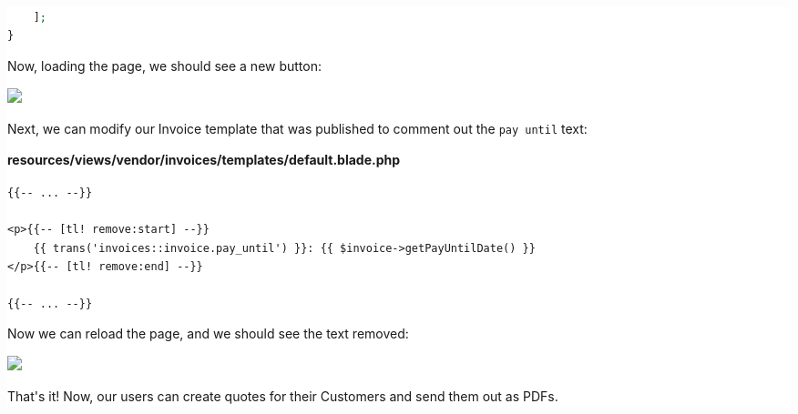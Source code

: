 ```php
    ];
}
```

Now, loading the page, we should see a new button:

![](https://laraveldaily.com/uploads/2023/10/quotePdfDownloadButton.png)

Next, we can modify our Invoice template that was published to comment out the `pay until` text:

**resources/views/vendor/invoices/templates/default.blade.php**
```blade
{{-- ... --}}

<p>{{-- [tl! remove:start] --}}
    {{ trans('invoices::invoice.pay_until') }}: {{ $invoice->getPayUntilDate() }}
</p>{{-- [tl! remove:end] --}}

{{-- ... --}}
```

Now we can reload the page, and we should see the text removed:

![](https://laraveldaily.com/uploads/2023/10/quotePdfView2.png)

That's it! Now, our users can create quotes for their Customers and send them out as PDFs.
